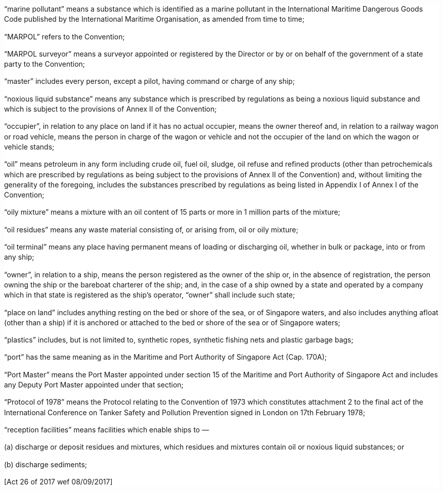 “marine pollutant” means a substance which is identified as a marine pollutant in the International Maritime Dangerous Goods Code published by the International Maritime Organisation, as amended from time to time;

“MARPOL” refers to the Convention;

“MARPOL surveyor” means a surveyor appointed or registered by the Director or by or on behalf of the government of a state party to the Convention;

“master” includes every person, except a pilot, having command or charge of any ship;

“noxious liquid substance” means any substance which is prescribed by regulations as being a noxious liquid substance and which is subject to the provisions of Annex II of the Convention;

“occupier”, in relation to any place on land if it has no actual occupier, means the owner thereof and, in relation to a railway wagon or road vehicle, means the person in charge of the wagon or vehicle and not the occupier of the land on which the wagon or vehicle stands;

“oil” means petroleum in any form including crude oil, fuel oil, sludge, oil refuse and refined products (other than petrochemicals which are prescribed by regulations as being subject to the provisions of Annex II of the Convention) and, without limiting the generality of the foregoing, includes the substances prescribed by regulations as being listed in Appendix I of Annex I of the Convention;

“oily mixture” means a mixture with an oil content of 15 parts or more in 1 million parts of the mixture;

“oil residues” means any waste material consisting of, or arising from, oil or oily mixture;

“oil terminal” means any place having permanent means of loading or discharging oil, whether in bulk or package, into or from any ship;

“owner”, in relation to a ship, means the person registered as the owner of the ship or, in the absence of registration, the person owning the ship or the bareboat charterer of the ship; and, in the case of a ship owned by a state and operated by a company which in that state is registered as the ship’s operator, “owner” shall include such state;

“place on land” includes anything resting on the bed or shore of the sea, or of Singapore waters, and also includes anything afloat (other than a ship) if it is anchored or attached to the bed or shore of the sea or of Singapore waters;

“plastics” includes, but is not limited to, synthetic ropes, synthetic fishing nets and plastic garbage bags;

“port” has the same meaning as in the Maritime and Port Authority of Singapore Act (Cap. 170A);

“Port Master” means the Port Master appointed under section 15 of the Maritime and Port Authority of Singapore Act and includes any Deputy Port Master appointed under that section;

“Protocol of 1978” means the Protocol relating to the Convention of 1973 which constitutes attachment 2 to the final act of the International Conference on Tanker Safety and Pollution Prevention signed in London on 17th February 1978;

“reception facilities” means facilities which enable ships to —

(a) discharge or deposit residues and mixtures, which residues and mixtures contain oil or noxious liquid substances; or

(b) discharge sediments;

[Act 26 of 2017 wef 08/09/2017]
